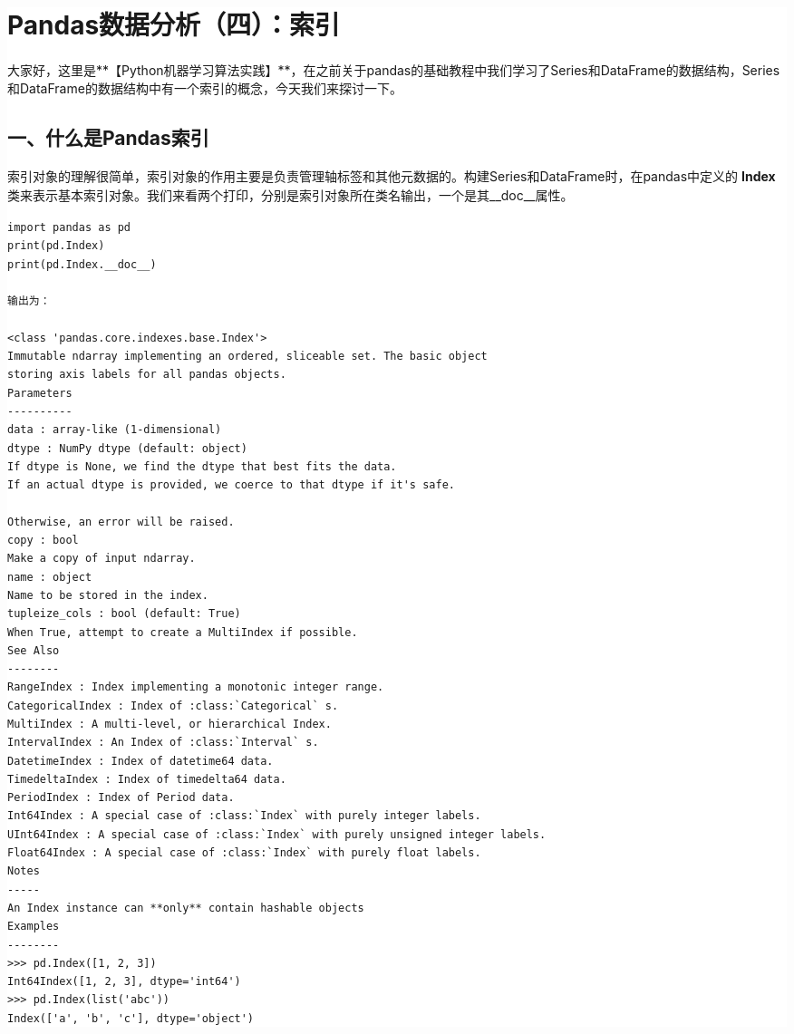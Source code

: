# **Pandas数据分析（四）：索引**

大家好，这里是**【Python机器学习算法实践】**，在之前关于pandas的基础教程中我们学习了Series和DataFrame的数据结构，Series和DataFrame的数据结构中有一个索引的概念，今天我们来探讨一下。

## **一、什么是Pandas索引**

索引对象的理解很简单，索引对象的作用主要是负责管理轴标签和其他元数据的。构建Series和DataFrame时，在pandas中定义的 **Index** 类来表示基本索引对象。我们来看两个打印，分别是索引对象所在类名输出，一个是其__doc__属性。

```
import pandas as pd  
print(pd.Index)  
print(pd.Index.__doc__)

输出为：

<class 'pandas.core.indexes.base.Index'>
Immutable ndarray implementing an ordered, sliceable set. The basic object
storing axis labels for all pandas objects.
Parameters
----------
data : array-like (1-dimensional)
dtype : NumPy dtype (default: object)
If dtype is None, we find the dtype that best fits the data.
If an actual dtype is provided, we coerce to that dtype if it's safe.

Otherwise, an error will be raised.
copy : bool
Make a copy of input ndarray.
name : object
Name to be stored in the index.
tupleize_cols : bool (default: True)
When True, attempt to create a MultiIndex if possible.
See Also
--------
RangeIndex : Index implementing a monotonic integer range.
CategoricalIndex : Index of :class:`Categorical` s.
MultiIndex : A multi-level, or hierarchical Index.
IntervalIndex : An Index of :class:`Interval` s.
DatetimeIndex : Index of datetime64 data.
TimedeltaIndex : Index of timedelta64 data.
PeriodIndex : Index of Period data.
Int64Index : A special case of :class:`Index` with purely integer labels.
UInt64Index : A special case of :class:`Index` with purely unsigned integer labels.
Float64Index : A special case of :class:`Index` with purely float labels.
Notes
-----
An Index instance can **only** contain hashable objects
Examples
--------
>>> pd.Index([1, 2, 3])
Int64Index([1, 2, 3], dtype='int64')
>>> pd.Index(list('abc'))
Index(['a', 'b', 'c'], dtype='object')
```
